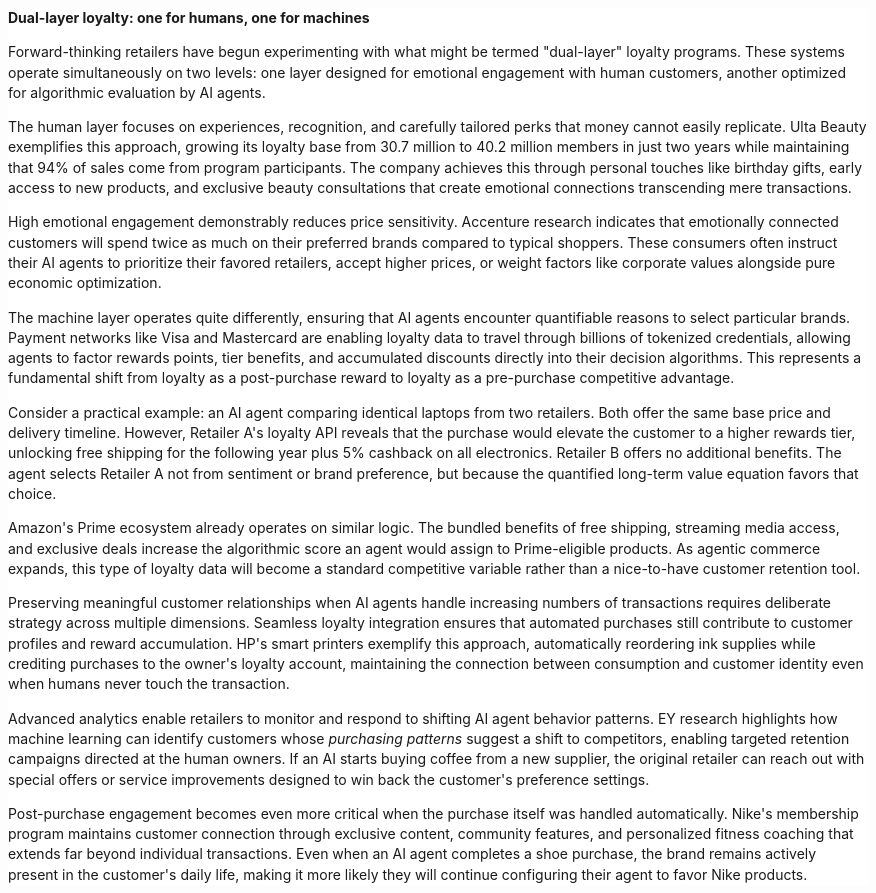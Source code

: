 **Dual-layer loyalty: one for humans, one for machines**

Forward-thinking retailers have begun experimenting with what might be termed "dual-layer" loyalty programs. These systems operate simultaneously on two levels: one layer designed for emotional engagement with human customers, another optimized for algorithmic evaluation by AI agents.

The human layer focuses on experiences, recognition, and carefully tailored perks that money cannot easily replicate. Ulta Beauty exemplifies this approach, growing its loyalty base from 30.7 million to 40.2 million members in just two years while maintaining that 94% of sales come from program participants. The company achieves this through personal touches like birthday gifts, early access to new products, and exclusive beauty consultations that create emotional connections transcending mere transactions.

High emotional engagement demonstrably reduces price sensitivity. Accenture research indicates that emotionally connected customers will spend twice as much on their preferred brands compared to typical shoppers. These consumers often instruct their AI agents to prioritize their favored retailers, accept higher prices, or weight factors like corporate values alongside pure economic optimization.

The machine layer operates quite differently, ensuring that AI agents encounter quantifiable reasons to select particular brands. Payment networks like Visa and Mastercard are enabling loyalty data to travel through billions of tokenized credentials, allowing agents to factor rewards points, tier benefits, and accumulated discounts directly into their decision algorithms. This represents a fundamental shift from loyalty as a post-purchase reward to loyalty as a pre-purchase competitive advantage.

Consider a practical example: an AI agent comparing identical laptops from two retailers. Both offer the same base price and delivery timeline. However, Retailer A's loyalty API reveals that the purchase would elevate the customer to a higher rewards tier, unlocking free shipping for the following year plus 5% cashback on all electronics. Retailer B offers no additional benefits. The agent selects Retailer A not from sentiment or brand preference, but because the quantified long-term value equation favors that choice.

Amazon's Prime ecosystem already operates on similar logic. The bundled benefits of free shipping, streaming media access, and exclusive deals increase the algorithmic score an agent would assign to Prime-eligible products. As agentic commerce expands, this type of loyalty data will become a standard competitive variable rather than a nice-to-have customer retention tool.

Preserving meaningful customer relationships when AI agents handle increasing numbers of transactions requires deliberate strategy across multiple dimensions. Seamless loyalty integration ensures that automated purchases still contribute to customer profiles and reward accumulation. HP's smart printers exemplify this approach, automatically reordering ink supplies while crediting purchases to the owner's loyalty account, maintaining the connection between consumption and customer identity even when humans never touch the transaction.

Advanced analytics enable retailers to monitor and respond to shifting AI agent behavior patterns. EY research highlights how machine learning can identify customers whose *purchasing patterns* suggest a shift to competitors, enabling targeted retention campaigns directed at the human owners. If an AI starts buying coffee from a new supplier, the original retailer can reach out with special offers or service improvements designed to win back the customer's preference settings.

Post-purchase engagement becomes even more critical when the purchase itself was handled automatically. Nike's membership program maintains customer connection through exclusive content, community features, and personalized fitness coaching that extends far beyond individual transactions. Even when an AI agent completes a shoe purchase, the brand remains actively present in the customer's daily life, making it more likely they will continue configuring their agent to favor Nike products.
